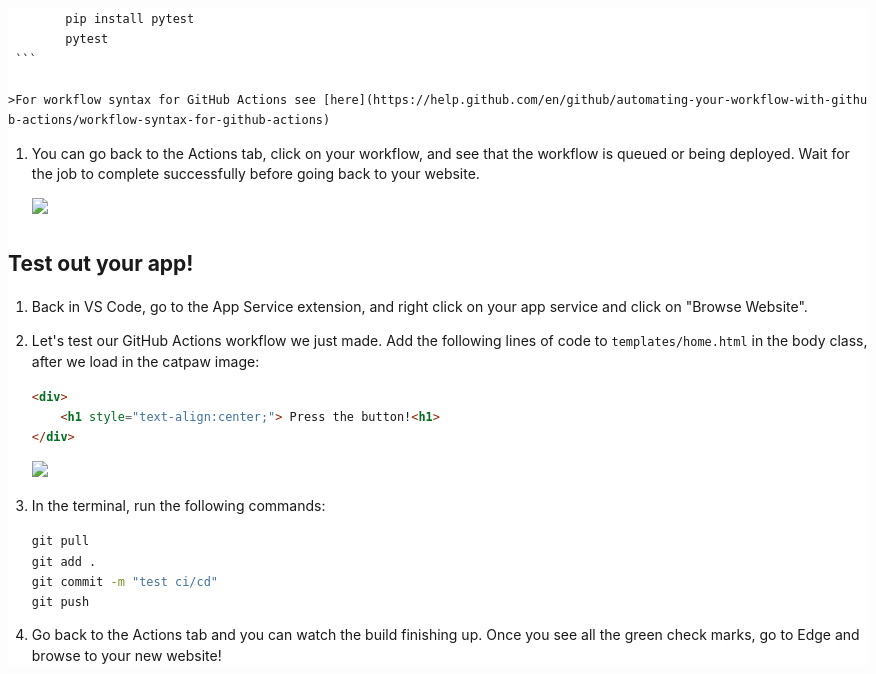             pip install pytest
            pytest
     ```

    >For workflow syntax for GitHub Actions see [here](https://help.github.com/en/github/automating-your-workflow-with-github-actions/workflow-syntax-for-github-actions)

1. You can go back to the Actions tab, click on your workflow, and see that the workflow is queued or being deployed. Wait for the job to complete successfully before going back to your website. 

   ![](assets/images/workflow-complete.png)

## Test out your app!

1. Back in VS Code, go to the App Service extension, and right click on your app service and click on "Browse Website". 

1. Let's test our GitHub Actions workflow we just made. Add the following lines of code to `templates/home.html` in the body class, after we load in the catpaw image:

    ```html
    <div>
        <h1 style="text-align:center;"> Press the button!<h1>
    </div>
    ```

    ![](assets/images/add-html-code.png)


1. In the terminal, run the following commands:

    ```cmd
    git pull
    git add .
    git commit -m "test ci/cd"
    git push
    ```

1. Go back to the Actions tab and you can watch the build finishing up. Once you see all the green check marks, go to Edge and browse to your new website!
